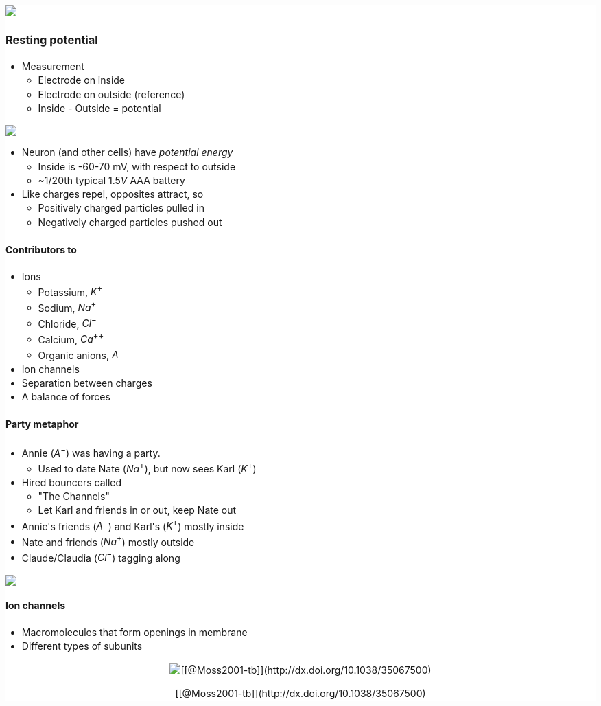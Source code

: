 <img src="http://physics20project.weebly.com/uploads/1/6/4/8/16484122/1358825569.png" style="display: block; margin: auto;" />

### Resting potential

- Measurement
    + Electrode on inside
    + Electrode on outside (reference)
    + Inside - Outside = potential
    
<img src="http://www.physiologyweb.com/lecture_notes/resting_membrane_potential/figs/measuring_the_membrane_potential_w.jpg" style="display: block; margin: auto;" />

- Neuron (and other cells) have *potential energy*
    + Inside is -60-70 mV, with respect to outside
    + ~1/20th typical $1.5V$ AAA  battery
- Like charges repel, opposites attract, so
    + Positively charged particles pulled in
    + Negatively charged particles pushed out
    
#### Contributors to

- Ions
  - Potassium, $K^+$
  - Sodium, $Na^+$
  - Chloride, $Cl^-$
  - Calcium, $Ca^{++}$
  - Organic anions, $A^-$
- Ion channels
- Separation between charges
- A balance of forces

#### Party metaphor

- Annie ($A^-$) was having a party.
    + Used to date Nate ($Na^+$), but now sees Karl ($K^+$)
- Hired bouncers called
    + "The Channels"
    + Let Karl and friends in or out, keep Nate out
- Annie's friends ($A^-$) and Karl's ($K^+$) mostly inside
- Nate and friends ($Na^+$) mostly outside
- Claude/Claudia ($Cl^-$) tagging along

<img src="http://3.bp.blogspot.com/_HtLvymcBlKo/TJJ9YcQNAtI/AAAAAAAAAB8/E2bzWvAzBew/s1600/10.png" style="display: block; margin: auto;" />

#### Ion channels

- Macromolecules that form openings in membrane
- Different types of subunits

<div class="figure" style="text-align: center">
<img src="https://media.springernature.com/full/springer-static/image/art%3A10.1038%2F35067500/MediaObjects/41583_2001_Article_BF35067500_Fig1_HTML.gif?as=webp" alt="[[@Moss2001-tb]](http://dx.doi.org/10.1038/35067500)"  />
<p class="caption">[[@Moss2001-tb]](http://dx.doi.org/10.1038/35067500)</p>
</div>
